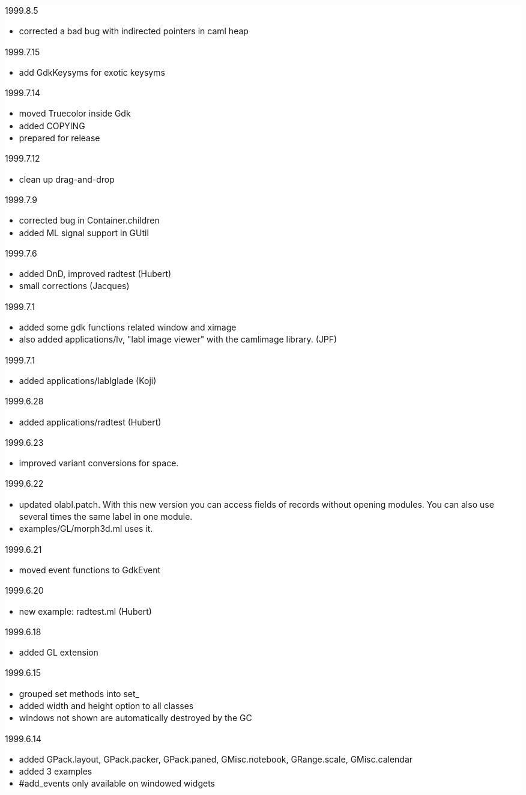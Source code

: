 1999.8.5
  * corrected a bad bug with indirected pointers in caml heap

1999.7.15
  * add GdkKeysyms for exotic keysyms

1999.7.14
  * moved Truecolor inside Gdk
  * added COPYING
  * prepared for release

1999.7.12
  * clean up drag-and-drop

1999.7.9
  * corrected bug in Container.children
  * added ML signal support in GUtil

1999.7.6
  * added DnD, improved radtest (Hubert)
  * small corrections (Jacques)

1999.7.1
  * added some gdk functions related window and ximage
  * also added applications/lv, "labl image viewer" with
    the camlimage library.
  (JPF)

1999.7.1
  * added applications/lablglade (Koji)

1999.6.28
  * added applications/radtest (Hubert)

1999.6.23
  * improved variant conversions for space.

1999.6.22
  * updated olabl.patch. With this new version you can access fields
    of records without opening modules.  You can also use several times
    the same label in one module.
  * examples/GL/morph3d.ml uses it.

1999.6.21
  * moved event functions to GdkEvent

1999.6.20
  * new example: radtest.ml (Hubert)

1999.6.18
  * added GL extension

1999.6.15
  * grouped set methods into set_<keyword>
  * added width and height option to all classes
  * windows not shown are automatically destroyed by the GC

1999.6.14
  * added GPack.layout, GPack.packer, GPack.paned, GMisc.notebook,
    GRange.scale, GMisc.calendar
  * added 3 examples
  * #add_events only available on windowed widgets
